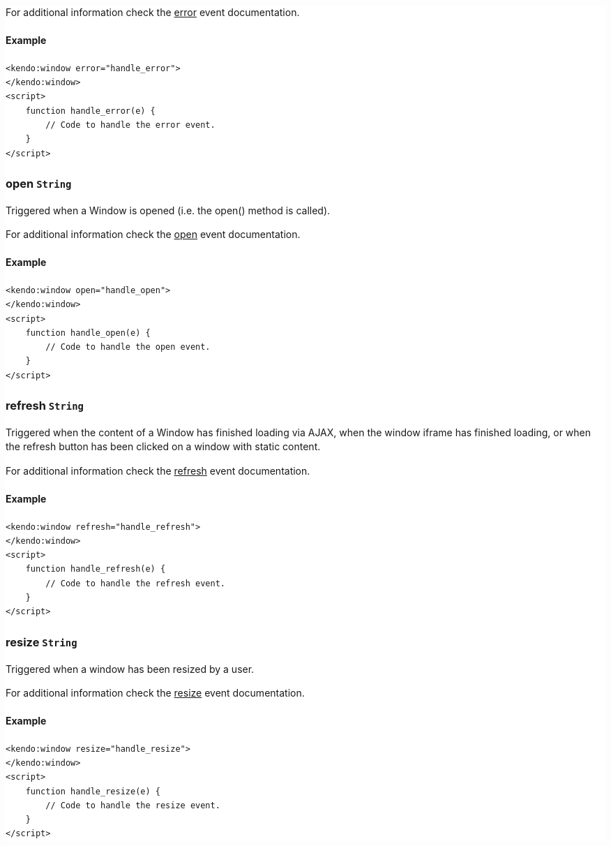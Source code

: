 For additional information check the [error](/api/web/window#events-error) event documentation.

#### Example
    <kendo:window error="handle_error">
    </kendo:window>
    <script>
        function handle_error(e) {
            // Code to handle the error event.
        }
    </script>

### open `String`

Triggered when a Window is opened (i.e. the open() method is called).


For additional information check the [open](/api/web/window#events-open) event documentation.

#### Example
    <kendo:window open="handle_open">
    </kendo:window>
    <script>
        function handle_open(e) {
            // Code to handle the open event.
        }
    </script>

### refresh `String`

Triggered when the content of a Window has finished loading via AJAX,
when the window iframe has finished loading, or when the refresh button
has been clicked on a window with static content.


For additional information check the [refresh](/api/web/window#events-refresh) event documentation.

#### Example
    <kendo:window refresh="handle_refresh">
    </kendo:window>
    <script>
        function handle_refresh(e) {
            // Code to handle the refresh event.
        }
    </script>

### resize `String`

Triggered when a window has been resized by a user.


For additional information check the [resize](/api/web/window#events-resize) event documentation.

#### Example
    <kendo:window resize="handle_resize">
    </kendo:window>
    <script>
        function handle_resize(e) {
            // Code to handle the resize event.
        }
    </script>
